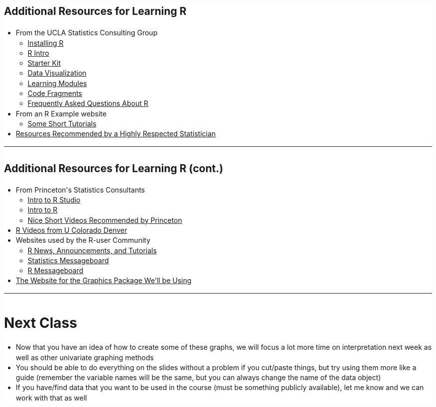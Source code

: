 
## Additional Resources for Learning R
* From the UCLA Statistics Consulting Group
    + [Installing R](http://www.ats.ucla.edu/stat/r/icu/)
    + [R Intro](http://www.ats.ucla.edu/stat/r/seminars/intro.htm)
    + [Starter Kit](http://www.ats.ucla.edu/stat/r/sk/)
    + [Data Visualization](http://www.ats.ucla.edu/stat/r/gbe/default.htm)
    + [Learning Modules](http://www.ats.ucla.edu/stat/r/modules/)
    + [Code Fragments](http://www.ats.ucla.edu/stat/r/code_fragments.htm)
    + [Frequently Asked Questions About R](http://www.ats.ucla.edu/stat/r/faq/default.htm)
* From an R Example website
    + [Some Short Tutorials](http://www.statmethods.net)
* [Resources Recommended by a Highly Respected Statistician](http://andrewgelman.com/2010/06/03/how_best_to_lea/)

---

## Additional Resources for Learning R (cont.)
* From Princeton's Statistics Consultants
    + [Intro to R Studio](http://dss.princeton.edu/training/RStudio101.pdf)
    + [Intro to R](http://data.princeton.edu/R/)
    + [Nice Short Videos Recommended by Princeton](http://www.twotorials.com)
* [R Videos from U Colorado Denver](http://math.ucdenver.edu/RTutorial/)
* Websites used by the R-user Community
    + [R News, Announcements, and Tutorials](http://www.r-bloggers.com)
    + [Statistics Messageboard](http://stats.stackexchange.com/questions/tagged/r)
    + [R Messageboard](http://stackoverflow.com/tags/r)
* [The Website for the Graphics Package We'll be Using](http://ggplot2.org)    

---

# Next Class
* Now that you have an idea of how to create some of these graphs, we will focus a lot more time on interpretation next week as well as other univariate graphing methods
* You should be able to do everything on the slides without a problem if you cut/paste things, but try using them more like a guide (remember the variable names will be the same, but you can always change the name of the data object)
* If you have/find data that you want to be used in the course (must be something publicly available), let me know and we can work with that as well


